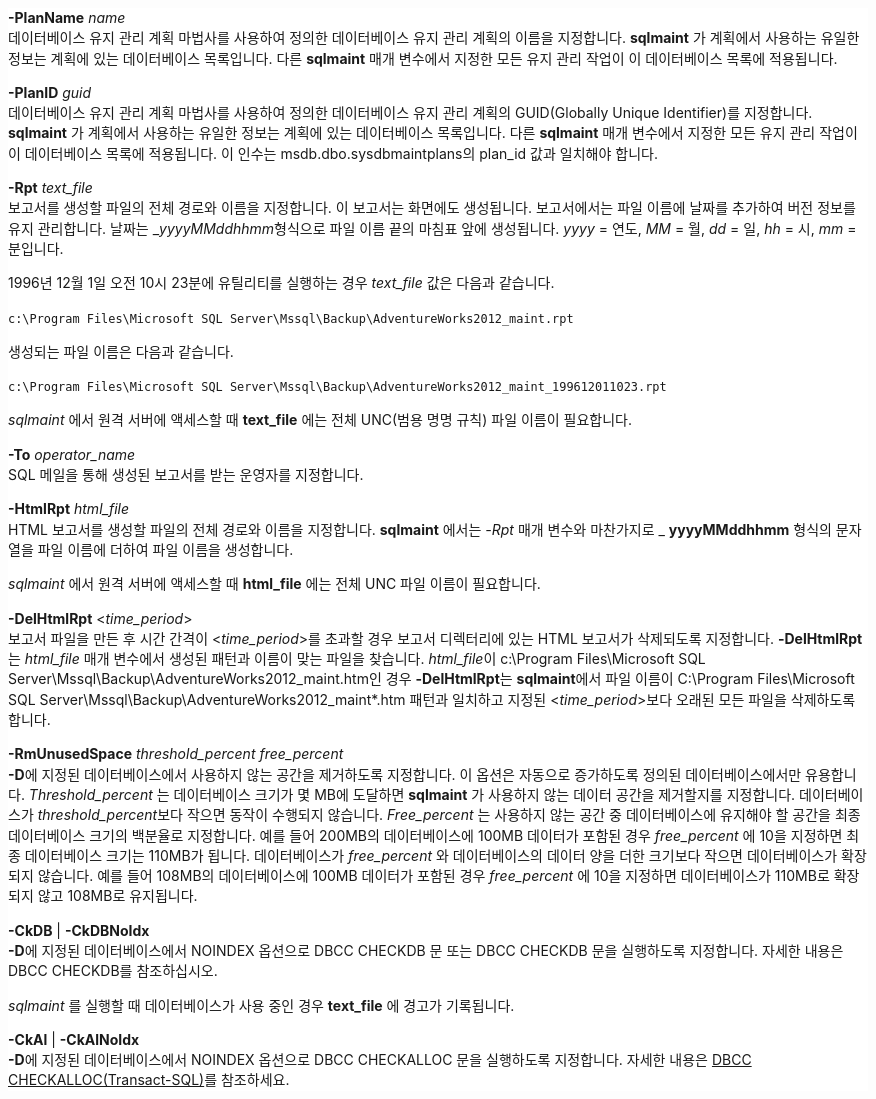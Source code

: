  **-PlanName** _name_  
 데이터베이스 유지 관리 계획 마법사를 사용하여 정의한 데이터베이스 유지 관리 계획의 이름을 지정합니다. **sqlmaint** 가 계획에서 사용하는 유일한 정보는 계획에 있는 데이터베이스 목록입니다. 다른 **sqlmaint** 매개 변수에서 지정한 모든 유지 관리 작업이 이 데이터베이스 목록에 적용됩니다.  
  
 **-PlanID** _guid_  
 데이터베이스 유지 관리 계획 마법사를 사용하여 정의한 데이터베이스 유지 관리 계획의 GUID(Globally Unique Identifier)를 지정합니다. **sqlmaint** 가 계획에서 사용하는 유일한 정보는 계획에 있는 데이터베이스 목록입니다. 다른 **sqlmaint** 매개 변수에서 지정한 모든 유지 관리 작업이 이 데이터베이스 목록에 적용됩니다. 이 인수는 msdb.dbo.sysdbmaintplans의 plan_id 값과 일치해야 합니다.  
  
 **-Rpt** _text_file_  
 보고서를 생성할 파일의 전체 경로와 이름을 지정합니다. 이 보고서는 화면에도 생성됩니다. 보고서에서는 파일 이름에 날짜를 추가하여 버전 정보를 유지 관리합니다. 날짜는 _*yyyyMMddhhmm*형식으로 파일 이름 끝의 마침표 앞에 생성됩니다. *yyyy* = 연도, *MM* = 월, *dd* = 일, *hh* = 시, *mm* = 분입니다.  
  
 1996년 12월 1일 오전 10시 23분에 유틸리티를 실행하는 경우 *text_file* 값은 다음과 같습니다.  
  
```  
c:\Program Files\Microsoft SQL Server\Mssql\Backup\AdventureWorks2012_maint.rpt  
```  
  
 생성되는 파일 이름은 다음과 같습니다.  
  
```  
c:\Program Files\Microsoft SQL Server\Mssql\Backup\AdventureWorks2012_maint_199612011023.rpt  
```  
  
 *sqlmaint* 에서 원격 서버에 액세스할 때 **text_file** 에는 전체 UNC(범용 명명 규칙) 파일 이름이 필요합니다.  
  
 **-To**  _operator_name_  
 SQL 메일을 통해 생성된 보고서를 받는 운영자를 지정합니다.  
  
 **-HtmlRpt** _html_file_  
 HTML 보고서를 생성할 파일의 전체 경로와 이름을 지정합니다. **sqlmaint** 에서는 *-Rpt* 매개 변수와 마찬가지로 _ **yyyyMMddhhmm** 형식의 문자열을 파일 이름에 더하여 파일 이름을 생성합니다.  
  
 *sqlmaint* 에서 원격 서버에 액세스할 때 **html_file** 에는 전체 UNC 파일 이름이 필요합니다.  
  
 **-DelHtmlRpt** \<*time_period*>  
 보고서 파일을 만든 후 시간 간격이 \<*time_period*>를 초과할 경우 보고서 디렉터리에 있는 HTML 보고서가 삭제되도록 지정합니다. **-DelHtmlRpt**는 *html_file* 매개 변수에서 생성된 패턴과 이름이 맞는 파일을 찾습니다. *html_file*이 c:\Program Files\Microsoft SQL Server\Mssql\Backup\AdventureWorks2012_maint.htm인 경우 **-DelHtmlRpt**는 **sqlmaint**에서 파일 이름이 C:\Program Files\Microsoft SQL Server\Mssql\Backup\AdventureWorks2012_maint\*.htm 패턴과 일치하고 지정된 \<*time_period*>보다 오래된 모든 파일을 삭제하도록 합니다.  
  
 **-RmUnusedSpace** _threshold_percent free_percent_  
 **-D**에 지정된 데이터베이스에서 사용하지 않는 공간을 제거하도록 지정합니다. 이 옵션은 자동으로 증가하도록 정의된 데이터베이스에서만 유용합니다. *Threshold_percent* 는 데이터베이스 크기가 몇 MB에 도달하면 **sqlmaint** 가 사용하지 않는 데이터 공간을 제거할지를 지정합니다. 데이터베이스가 *threshold_percent*보다 작으면 동작이 수행되지 않습니다. *Free_percent* 는 사용하지 않는 공간 중 데이터베이스에 유지해야 할 공간을 최종 데이터베이스 크기의 백분율로 지정합니다. 예를 들어 200MB의 데이터베이스에 100MB 데이터가 포함된 경우 *free_percent* 에 10을 지정하면 최종 데이터베이스 크기는 110MB가 됩니다. 데이터베이스가 *free_percent* 와 데이터베이스의 데이터 양을 더한 크기보다 작으면 데이터베이스가 확장되지 않습니다. 예를 들어 108MB의 데이터베이스에 100MB 데이터가 포함된 경우 *free_percent* 에 10을 지정하면 데이터베이스가 110MB로 확장되지 않고 108MB로 유지됩니다.  
  
 **-CkDB** |  **-CkDBNoIdx**  
 **-D**에 지정된 데이터베이스에서 NOINDEX 옵션으로 DBCC CHECKDB 문 또는 DBCC CHECKDB 문을 실행하도록 지정합니다. 자세한 내용은 DBCC CHECKDB를 참조하십시오.  
  
 *sqlmaint* 를 실행할 때 데이터베이스가 사용 중인 경우 **text_file** 에 경고가 기록됩니다.  
  
 **-CkAl** |  **-CkAlNoIdx**  
 **-D**에 지정된 데이터베이스에서 NOINDEX 옵션으로 DBCC CHECKALLOC 문을 실행하도록 지정합니다. 자세한 내용은 [DBCC CHECKALLOC&#40;Transact-SQL&#41;](../t-sql/database-console-commands/dbcc-checkalloc-transact-sql.md)를 참조하세요.  
  